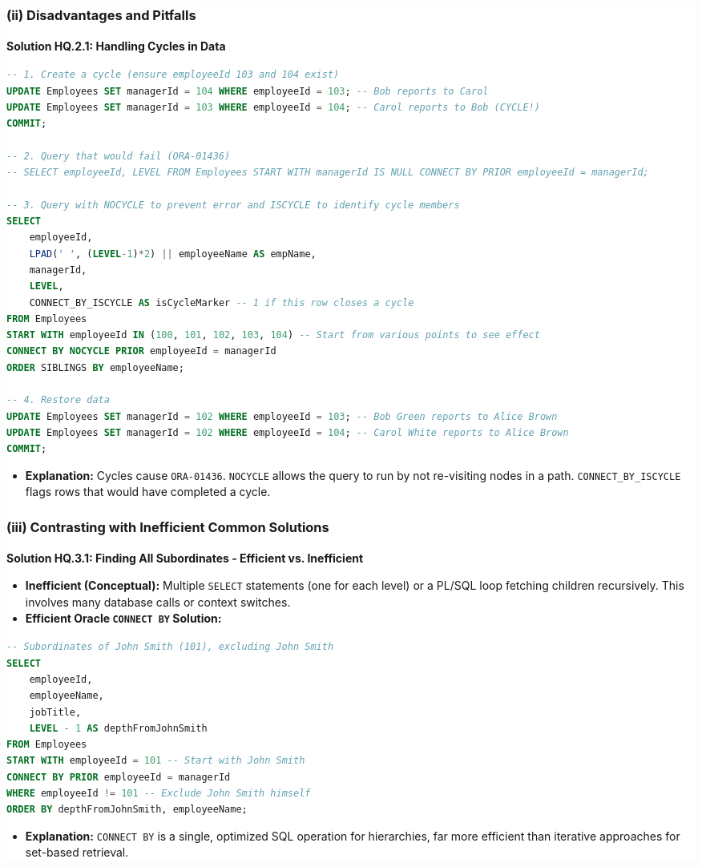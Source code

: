 ### (ii) Disadvantages and Pitfalls

**Solution HQ.2.1: Handling Cycles in Data**
```sql
-- 1. Create a cycle (ensure employeeId 103 and 104 exist)
UPDATE Employees SET managerId = 104 WHERE employeeId = 103; -- Bob reports to Carol
UPDATE Employees SET managerId = 103 WHERE employeeId = 104; -- Carol reports to Bob (CYCLE!)
COMMIT;

-- 2. Query that would fail (ORA-01436)
-- SELECT employeeId, LEVEL FROM Employees START WITH managerId IS NULL CONNECT BY PRIOR employeeId = managerId;

-- 3. Query with NOCYCLE to prevent error and ISCYCLE to identify cycle members
SELECT
    employeeId,
    LPAD(' ', (LEVEL-1)*2) || employeeName AS empName,
    managerId,
    LEVEL,
    CONNECT_BY_ISCYCLE AS isCycleMarker -- 1 if this row closes a cycle
FROM Employees
START WITH employeeId IN (100, 101, 102, 103, 104) -- Start from various points to see effect
CONNECT BY NOCYCLE PRIOR employeeId = managerId
ORDER SIBLINGS BY employeeName;

-- 4. Restore data
UPDATE Employees SET managerId = 102 WHERE employeeId = 103; -- Bob Green reports to Alice Brown
UPDATE Employees SET managerId = 102 WHERE employeeId = 104; -- Carol White reports to Alice Brown
COMMIT;
```
*   **Explanation:** Cycles cause `ORA-01436`. `NOCYCLE` allows the query to run by not re-visiting nodes in a path. `CONNECT_BY_ISCYCLE` flags rows that would have completed a cycle.

### (iii) Contrasting with Inefficient Common Solutions

**Solution HQ.3.1: Finding All Subordinates - Efficient vs. Inefficient**
*   **Inefficient (Conceptual):** Multiple `SELECT` statements (one for each level) or a PL/SQL loop fetching children recursively. This involves many database calls or context switches.
*   **Efficient Oracle `CONNECT BY` Solution:**
```sql
-- Subordinates of John Smith (101), excluding John Smith
SELECT
    employeeId,
    employeeName,
    jobTitle,
    LEVEL - 1 AS depthFromJohnSmith
FROM Employees
START WITH employeeId = 101 -- Start with John Smith
CONNECT BY PRIOR employeeId = managerId
WHERE employeeId != 101 -- Exclude John Smith himself
ORDER BY depthFromJohnSmith, employeeName;
```
*   **Explanation:** `CONNECT BY` is a single, optimized SQL operation for hierarchies, far more efficient than iterative approaches for set-based retrieval.
